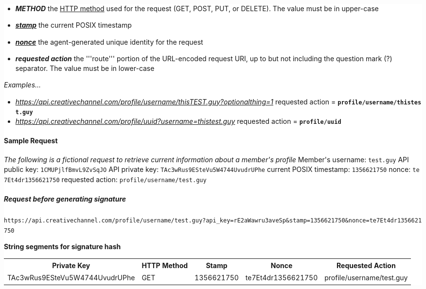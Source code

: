 -   ***METHOD***
    the [HTTP method][] used for the request (GET, POST, PUT, or DELETE). The
    value must be in upper-case

-   ***[stamp][]***
    the current POSIX timestamp

-   ***[nonce][]***
    the agent-generated unique identity for the request

-   ***requested action***
    the '''route''' portion of the URL-encoded request URI, up to but not
    including the question mark (?) separator. The value must be in lower-case

*Examples...*

-   *https://api.creativechannel.com/profile/username/thisTEST.guy?optionalthing=1*
    requested action = **`profile/username/thistest.guy`**
-   *https://api.creativechannel.com/profile/uuid?username=thistest.guy*
    requested action = **`profile/uuid`**

#### Sample Request ####

*The following is a fictional request to retrieve current information about a
member's profile*
    Member's username: `test.guy`
    API public key: `1CMUPjlfBmvL9ZvSqJO`
    API private key: `TAc3wRus9ESteVu5W4744UvudrUPhe`
    current POSIX timestamp: `1356621750`
    nonce: `te7Et4dr1356621750`
    requested action: `profile/username/test.guy`

##### Request before generating signature #####

```
https://api.creativechannel.com/profile/username/test.guy?api_key=rE2aWawru3aveSp&stamp=1356621750&nonce=te7Et4dr1356621750
```

**String segments for signature hash**

<table>
    <tr>
        <th>Private Key</th>
        <th>HTTP Method</th>
        <th>Stamp</th>
        <th>Nonce</th>
        <th>Requested Action</th>
    </tr>
    <tr>
        <td>TAc3wRus9ESteVu5W4744UvudrUPhe</td>
        <td>GET</td>
        <td>1356621750</td>
        <td>te7Et4dr1356621750</td>
        <td>profile/username/test.guy</td>
    </tr>
</table>


[Restler]: http://luracast.com/products/restler/ "Luracast Restler"
[API authentication]: #generating-a-signature "Signature-based Authentication"
[W3C headers]: [http://www.w3.org/Protocols/HTTP/HTRQ_Headers.html#z3 "W3C documentation"
[query string]: http://en.wikipedia.org/wiki/Query_string "query string"
[uuid]: http://www.ietf.org/rfc/rfc4122.txt "RFC 1422 v4 UUID"
[nonce]: http:en.wikipedia.org/wiki/Cryptographic_nonce "nonce"
[generate signature section]: #generating-a-signature "generating a signature"
[POSIX timestamp]: http://en.wikipedia.org/wiki/Unix_time "POSIX epoch timestamp"
[HMAC sha1 hash]: http://tools.ietf.org/html/rfc2104 "HMAC SHA1 signature hash"
[private key]: #api-key "API private key"
[HTTP method]: http://en.wikipedia.org/wiki/Hypertext_Transfer_Protocol#Request_methods "HTTP method"
[IETF BCP47 spec]: http://tools.ietf.org/html/bcp47 "IETF BCP 47 specification"
[language tag lookup]: http://rishida.net/utils/subtags/ "Language tag look-up"
[stamp]: #stamp "stamp"
[nonce]: #nonce "nonce"
[POST profile]: #post_profile "POST profile/"